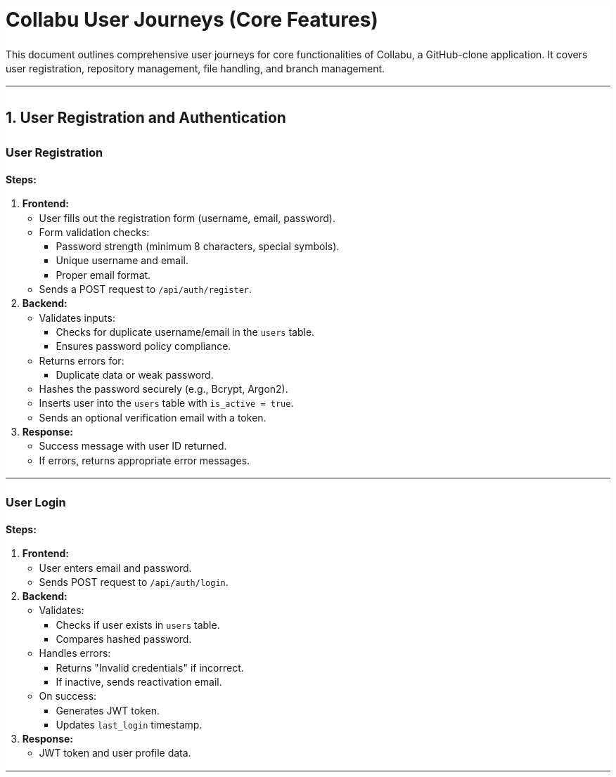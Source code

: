 # Collabu User Journeys (Core Features)

This document outlines comprehensive user journeys for core functionalities of Collabu, a GitHub-clone application. It covers user registration, repository management, file handling, and branch management.

---

## 1. User Registration and Authentication

### User Registration
**Steps:**
1. **Frontend:**
   - User fills out the registration form (username, email, password).
   - Form validation checks:
     - Password strength (minimum 8 characters, special symbols).
     - Unique username and email.
     - Proper email format.
   - Sends a POST request to `/api/auth/register`.
2. **Backend:**
   - Validates inputs:
     - Checks for duplicate username/email in the `users` table.
     - Ensures password policy compliance.
   - Returns errors for:
     - Duplicate data or weak password.
   - Hashes the password securely (e.g., Bcrypt, Argon2).
   - Inserts user into the `users` table with `is_active = true`.
   - Sends an optional verification email with a token.
3. **Response:**
   - Success message with user ID returned.
   - If errors, returns appropriate error messages.

---

### User Login
**Steps:**
1. **Frontend:**
   - User enters email and password.
   - Sends POST request to `/api/auth/login`.
2. **Backend:**
   - Validates:
     - Checks if user exists in `users` table.
     - Compares hashed password.
   - Handles errors:
     - Returns "Invalid credentials" if incorrect.
     - If inactive, sends reactivation email.
   - On success:
     - Generates JWT token.
     - Updates `last_login` timestamp.
3. **Response:**
   - JWT token and user profile data.

---
